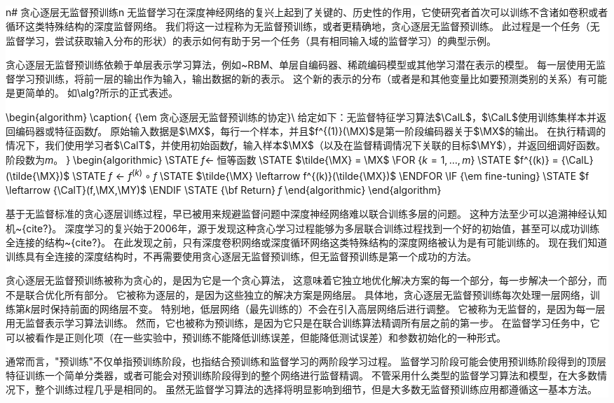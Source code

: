 


n# 贪心逐层无监督预训练n
无监督学习在深度神经网络的复兴上起到了关键的、历史性的作用，它使研究者首次可以训练不含诸如卷积或者循环这类特殊结构的深度监督网络。
我们将这一过程称为无监督预训练，或者更精确地，贪心逐层无监督预训练。
此过程是一个任务（无监督学习，尝试获取输入分布的形状）的表示如何有助于另一个任务（具有相同输入域的监督学习）的典型示例。



贪心逐层无监督预训练依赖于单层表示学习算法，例如~RBM、单层自编码器、稀疏编码模型或其他学习潜在表示的模型。
每一层使用无监督学习预训练，将前一层的输出作为输入，输出数据的新的表示。
这个新的表示的分布（或者是和其他变量比如要预测类别的关系）有可能是更简单的。
如\alg?所示的正式表述。

\begin{algorithm}
\caption{ {\em 贪心逐层无监督预训练的协定}\\
给定如下：无监督特征学习算法$\CalL$，$\CalL$使用训练集样本并返回编码器或特征函数$f$。
原始输入数据是$\MX$，每行一个样本，并且$f^{(1)}(\MX)$是第一阶段编码器关于$\MX$的输出。
在执行精调的情况下，我们使用学习者$\CalT$，并使用初始函数$f$，输入样本$\MX$（以及在监督精调情况下关联的目标$\MY$），并返回细调好函数。 阶段数为$m$。
}
\begin{algorithmic}
\STATE $f \leftarrow$ 恒等函数
\STATE $\tilde{\MX} = \MX$
\FOR {$k=1, \ldots, m$}
  \STATE $f^{(k)} = {\CalL}(\tilde{\MX})$
  \STATE $f \leftarrow f^{(k)} \circ f$
  \STATE $\tilde{\MX} \leftarrow f^{(k)}(\tilde{\MX})$
\ENDFOR
\IF {\em fine-tuning}
  \STATE $f \leftarrow {\CalT}(f,\MX,\MY)$
\ENDIF
\STATE {\bf Return} $f$
\end{algorithmic}
\end{algorithm}



基于无监督标准的贪心逐层训练过程，早已被用来规避监督问题中深度神经网络难以联合训练多层的问题。
这种方法至少可以追溯神经认知机~{cite?}。
深度学习的复兴始于2006年，源于发现这种贪心学习过程能够为多层联合训练过程找到一个好的初始值，甚至可以成功训练全连接的结构~{cite?}。
在此发现之前，只有深度卷积网络或深度循环网络这类特殊结构的深度网络被认为是有可能训练的。
现在我们知道训练具有全连接的深度结构时，不再需要使用贪心逐层无监督预训练，但无监督预训练是第一个成功的方法。



贪心逐层无监督预训练被称为贪心的，是因为它是一个贪心算法，
这意味着它独立地优化解决方案的每一个部分，每一步解决一个部分，而不是联合优化所有部分。
它被称为逐层的，是因为这些独立的解决方案是网络层。
具体地，贪心逐层无监督预训练每次处理一层网络，训练第$k$层时保持前面的网络层不变。
特别地，低层网络（最先训练的）不会在引入高层网络后进行调整。
它被称为无监督的，是因为每一层用无监督表示学习算法训练。
然而，它也被称为预训练，是因为它只是在联合训练算法精调所有层之前的第一步。
在监督学习任务中，它可以被看作是正则化项（在一些实验中，预训练不能降低训练误差，但能降低测试误差）和参数初始化的一种形式。



通常而言，"预训练"不仅单指预训练阶段，也指结合预训练和监督学习的两阶段学习过程。
监督学习阶段可能会使用预训练阶段得到的顶层特征训练一个简单分类器，或者可能会对预训练阶段得到的整个网络进行监督精调。
不管采用什么类型的监督学习算法和模型，在大多数情况下，整个训练过程几乎是相同的。
虽然无监督学习算法的选择将明显影响到细节，但是大多数无监督预训练应用都遵循这一基本方法。
